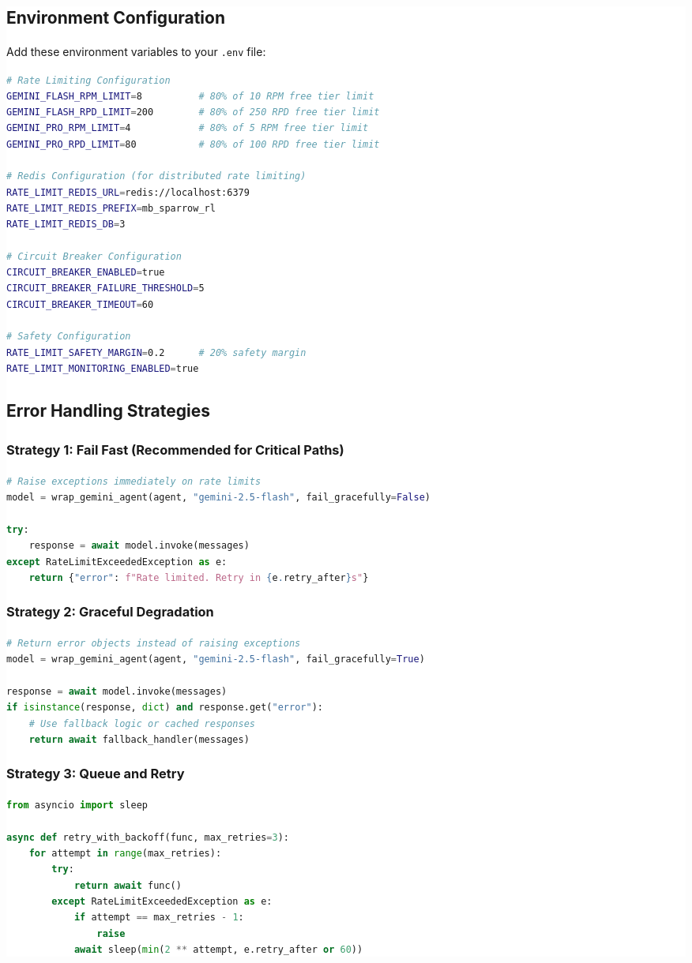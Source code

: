 ## Environment Configuration

Add these environment variables to your `.env` file:

```bash
# Rate Limiting Configuration
GEMINI_FLASH_RPM_LIMIT=8          # 80% of 10 RPM free tier limit
GEMINI_FLASH_RPD_LIMIT=200        # 80% of 250 RPD free tier limit
GEMINI_PRO_RPM_LIMIT=4            # 80% of 5 RPM free tier limit
GEMINI_PRO_RPD_LIMIT=80           # 80% of 100 RPD free tier limit

# Redis Configuration (for distributed rate limiting)
RATE_LIMIT_REDIS_URL=redis://localhost:6379
RATE_LIMIT_REDIS_PREFIX=mb_sparrow_rl
RATE_LIMIT_REDIS_DB=3

# Circuit Breaker Configuration
CIRCUIT_BREAKER_ENABLED=true
CIRCUIT_BREAKER_FAILURE_THRESHOLD=5
CIRCUIT_BREAKER_TIMEOUT=60

# Safety Configuration
RATE_LIMIT_SAFETY_MARGIN=0.2      # 20% safety margin
RATE_LIMIT_MONITORING_ENABLED=true
```

## Error Handling Strategies

### Strategy 1: Fail Fast (Recommended for Critical Paths)
```python
# Raise exceptions immediately on rate limits
model = wrap_gemini_agent(agent, "gemini-2.5-flash", fail_gracefully=False)

try:
    response = await model.invoke(messages)
except RateLimitExceededException as e:
    return {"error": f"Rate limited. Retry in {e.retry_after}s"}
```

### Strategy 2: Graceful Degradation
```python
# Return error objects instead of raising exceptions
model = wrap_gemini_agent(agent, "gemini-2.5-flash", fail_gracefully=True)

response = await model.invoke(messages)
if isinstance(response, dict) and response.get("error"):
    # Use fallback logic or cached responses
    return await fallback_handler(messages)
```

### Strategy 3: Queue and Retry
```python
from asyncio import sleep

async def retry_with_backoff(func, max_retries=3):
    for attempt in range(max_retries):
        try:
            return await func()
        except RateLimitExceededException as e:
            if attempt == max_retries - 1:
                raise
            await sleep(min(2 ** attempt, e.retry_after or 60))
```
